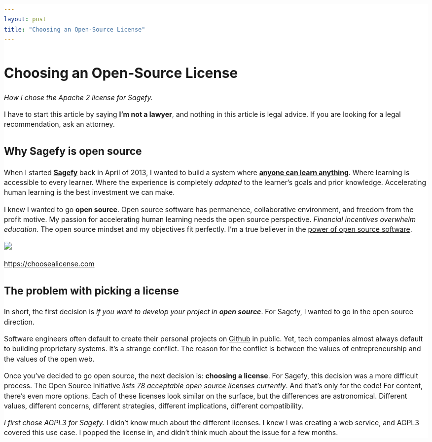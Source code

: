```yaml
---
layout: post
title: "Choosing an Open-Source License"
---
```


# Choosing an Open-Source License

_How I chose the Apache 2 license for Sagefy._

I have to start this article by saying **I’m not a lawyer**, and nothing in this article is legal advice. If you are looking for a legal recommendation, ask an attorney.

## Why Sagefy is open source

When I started [**Sagefy**](https://sagefy.org) back in April of 2013, I wanted to build a system where [**anyone can learn anything**](https://medium.com/@heiskr/why-im-building-sagefy-731eb0ceceea). Where learning is accessible to every learner. Where the experience is completely _adapted_ to the learner’s goals and prior knowledge. Accelerating human learning is the best investment we can make.

I knew I wanted to go **open source**. Open source software has permanence, collaborative environment, and freedom from the profit motive. My passion for accelerating human learning needs the open source perspective. _Financial incentives overwhelm education._ The open source mindset and my objectives fit perfectly. I’m a true believer in the [power of open source software](http://www.catb.org/esr/writings/cathedral-bazaar/).

![](https://cdn-images-1.medium.com/max/800/1*k4IywLh48DxQUlWM-W2SYQ.png)

https://choosealicense.com

## The problem with picking a license

In short, the first decision is _if you want to develop your project in_ **_open source_**. For Sagefy, I wanted to go in the open source direction.

Software engineers often default to create their personal projects on [Github](https://github.com/) in public. Yet, tech companies almost always default to building proprietary systems. It’s a strange conflict. The reason for the conflict is between the values of entrepreneurship and the values of the open web.

Once you’ve decided to go open source, the next decision is: **choosing a license**. For Sagefy, this decision was a more difficult process. The Open Source Initiative _lists_ [_78 acceptable open source licenses_](https://opensource.org/licenses/alphabetical) _currently_. And that’s only for the code! For content, there’s even more options. Each of these licenses look similar on the surface, but the differences are astronomical. Different values, different concerns, different strategies, different implications, different compatibility.

_I first chose AGPL3 for Sagefy._ I didn’t know much about the different licenses. I knew I was creating a web service, and AGPL3 covered this use case. I popped the license in, and didn’t think much about the issue for a few months.
